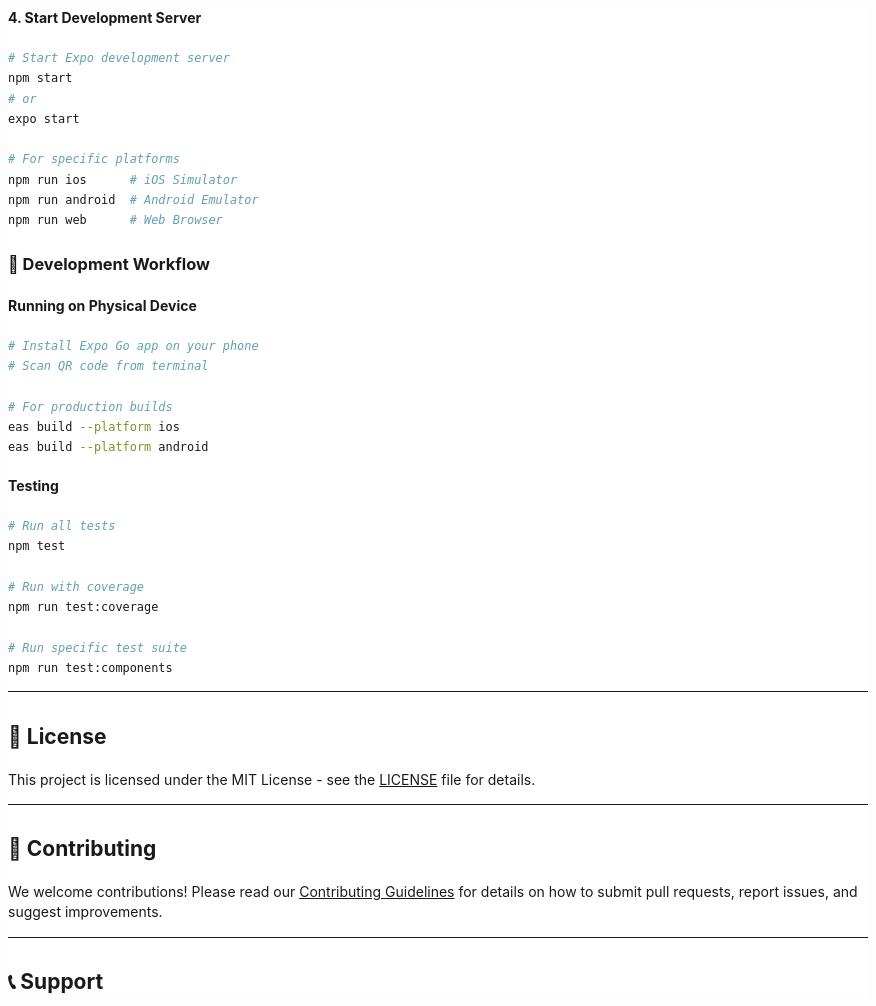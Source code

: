 #### 4. Start Development Server
```bash
# Start Expo development server
npm start
# or
expo start

# For specific platforms
npm run ios      # iOS Simulator
npm run android  # Android Emulator
npm run web      # Web Browser
```

### 📱 Development Workflow

#### Running on Physical Device
```bash
# Install Expo Go app on your phone
# Scan QR code from terminal

# For production builds
eas build --platform ios
eas build --platform android
```

#### Testing
```bash
# Run all tests
npm test

# Run with coverage
npm run test:coverage

# Run specific test suite
npm run test:components
```

---

## 📝 License

This project is licensed under the MIT License - see the [LICENSE](LICENSE) file for details.

---

## 🤝 Contributing

We welcome contributions! Please read our [Contributing Guidelines](CONTRIBUTING.md) for details on how to submit pull requests, report issues, and suggest improvements.

---

## 📞 Support
